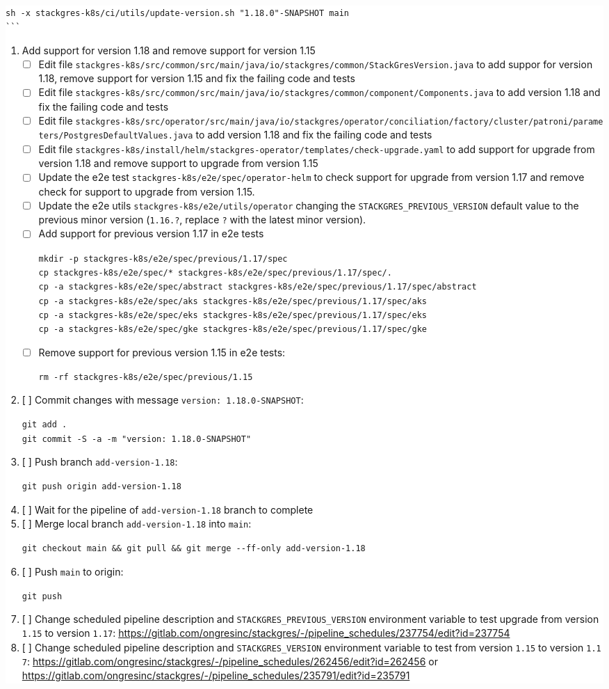     sh -x stackgres-k8s/ci/utils/update-version.sh "1.18.0"-SNAPSHOT main
    ```
1. Add support for version 1.18 and remove support for version 1.15
    * [ ] Edit file `stackgres-k8s/src/common/src/main/java/io/stackgres/common/StackGresVersion.java` to add suppor for version 1.18, remove support for version 1.15 and fix the failing code and tests
    * [ ] Edit file `stackgres-k8s/src/common/src/main/java/io/stackgres/common/component/Components.java` to add version 1.18 and fix the failing code and tests
    * [ ] Edit file `stackgres-k8s/src/operator/src/main/java/io/stackgres/operator/conciliation/factory/cluster/patroni/parameters/PostgresDefaultValues.java` to add version 1.18 and fix the failing code and tests
    * [ ] Edit file `stackgres-k8s/install/helm/stackgres-operator/templates/check-upgrade.yaml` to add support for upgrade from version 1.18 and remove support to upgrade from version 1.15
    * [ ] Update the e2e test `stackgres-k8s/e2e/spec/operator-helm` to check support for upgrade from version 1.17 and remove check for support to upgrade from version 1.15.
    * [ ] Update the e2e utils `stackgres-k8s/e2e/utils/operator` changing the `STACKGRES_PREVIOUS_VERSION` default value to the previous minor version (`1.16.?`, replace `?` with the latest minor version).
    * [ ] Add support for previous version 1.17 in e2e tests
        ```
        mkdir -p stackgres-k8s/e2e/spec/previous/1.17/spec
        cp stackgres-k8s/e2e/spec/* stackgres-k8s/e2e/spec/previous/1.17/spec/.
        cp -a stackgres-k8s/e2e/spec/abstract stackgres-k8s/e2e/spec/previous/1.17/spec/abstract
        cp -a stackgres-k8s/e2e/spec/aks stackgres-k8s/e2e/spec/previous/1.17/spec/aks
        cp -a stackgres-k8s/e2e/spec/eks stackgres-k8s/e2e/spec/previous/1.17/spec/eks
        cp -a stackgres-k8s/e2e/spec/gke stackgres-k8s/e2e/spec/previous/1.17/spec/gke
        ```
    * [ ] Remove support for previous version 1.15 in e2e tests:
        ```
        rm -rf stackgres-k8s/e2e/spec/previous/1.15    
        ```
1. [ ] Commit changes with message `version: 1.18.0-SNAPSHOT`:
    ```
    git add .
    git commit -S -a -m "version: 1.18.0-SNAPSHOT"
    ```
1. [ ] Push branch `add-version-1.18`:
    ```
    git push origin add-version-1.18
    ```
1. [ ] Wait for the pipeline of `add-version-1.18` branch to complete
1. [ ] Merge local branch `add-version-1.18` into `main`:
    ```
    git checkout main && git pull && git merge --ff-only add-version-1.18
    ```
1. [ ] Push `main` to origin:
    ```
    git push
    ```
1. [ ] Change scheduled pipeline description and `STACKGRES_PREVIOUS_VERSION` environment variable to test upgrade from version `1.15` to version `1.17`: https://gitlab.com/ongresinc/stackgres/-/pipeline_schedules/237754/edit?id=237754
1. [ ] Change scheduled pipeline description and `STACKGRES_VERSION` environment variable to test from version `1.15` to version `1.17`: https://gitlab.com/ongresinc/stackgres/-/pipeline_schedules/262456/edit?id=262456 or https://gitlab.com/ongresinc/stackgres/-/pipeline_schedules/235791/edit?id=235791
